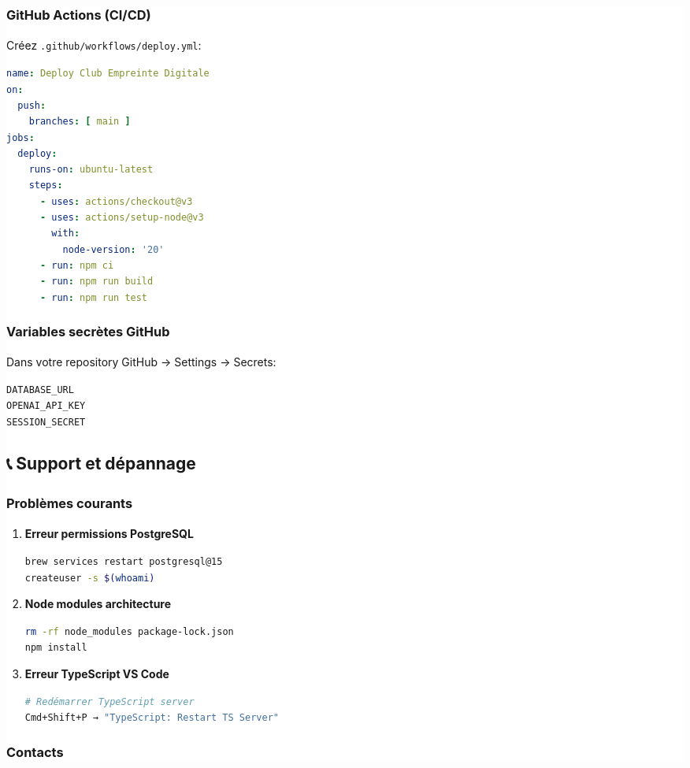### GitHub Actions (CI/CD)

Créez `.github/workflows/deploy.yml`:

```yaml
name: Deploy Club Empreinte Digitale
on:
  push:
    branches: [ main ]
jobs:
  deploy:
    runs-on: ubuntu-latest
    steps:
      - uses: actions/checkout@v3
      - uses: actions/setup-node@v3
        with:
          node-version: '20'
      - run: npm ci
      - run: npm run build
      - run: npm run test
```

### Variables secrètes GitHub

Dans votre repository GitHub → Settings → Secrets:

```
DATABASE_URL
OPENAI_API_KEY
SESSION_SECRET
```

## 📞 Support et dépannage

### Problèmes courants

1. **Erreur permissions PostgreSQL**
   ```bash
   brew services restart postgresql@15
   createuser -s $(whoami)
   ```

2. **Node modules architecture**
   ```bash
   rm -rf node_modules package-lock.json
   npm install
   ```

3. **Erreur TypeScript VS Code**
   ```bash
   # Redémarrer TypeScript server
   Cmd+Shift+P → "TypeScript: Restart TS Server"
   ```

### Contacts
